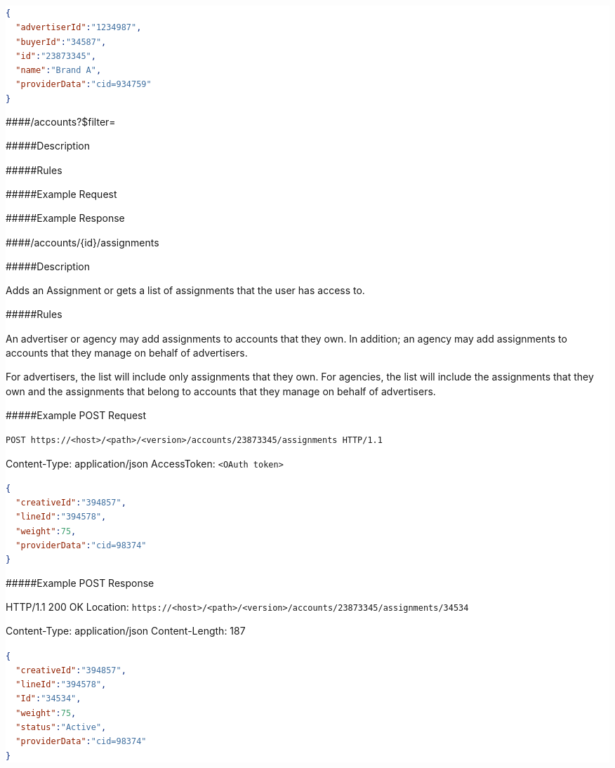 ```json
{
  "advertiserId":"1234987",
  "buyerId":"34587",
  "id":"23873345",
  "name":"Brand A",
  "providerData":"cid=934759"
}
````

####/accounts?$filter= 

#####Description

#####Rules

#####Example Request

#####Example Response

####/accounts/{id}/assignments

#####Description

Adds an Assignment or gets a list of assignments that the user has access to. 

#####Rules

An advertiser or agency may add assignments to accounts that they own. In addition; an agency may add assignments to accounts that they manage on behalf of advertisers.

For advertisers, the list will include only assignments that they own. For agencies, the list will include the assignments that they own and the assignments that belong to accounts that they manage on behalf of advertisers. 

#####Example POST Request

`POST https://<host>/<path>/<version>/accounts/23873345/assignments HTTP/1.1`

Content-Type: application/json
AccessToken: `<OAuth token>`

```json
{
  "creativeId":"394857",
  "lineId":"394578",
  "weight":75,
  "providerData":"cid=98374"
}
```

#####Example POST Response

HTTP/1.1 200 OK
Location: `https://<host>/<path>/<version>/accounts/23873345/assignments/34534`

Content-Type: application/json
Content-Length: 187

```json
{
  "creativeId":"394857",
  "lineId":"394578",
  "Id":"34534",
  "weight":75,
  "status":"Active",
  "providerData":"cid=98374"
}
```
